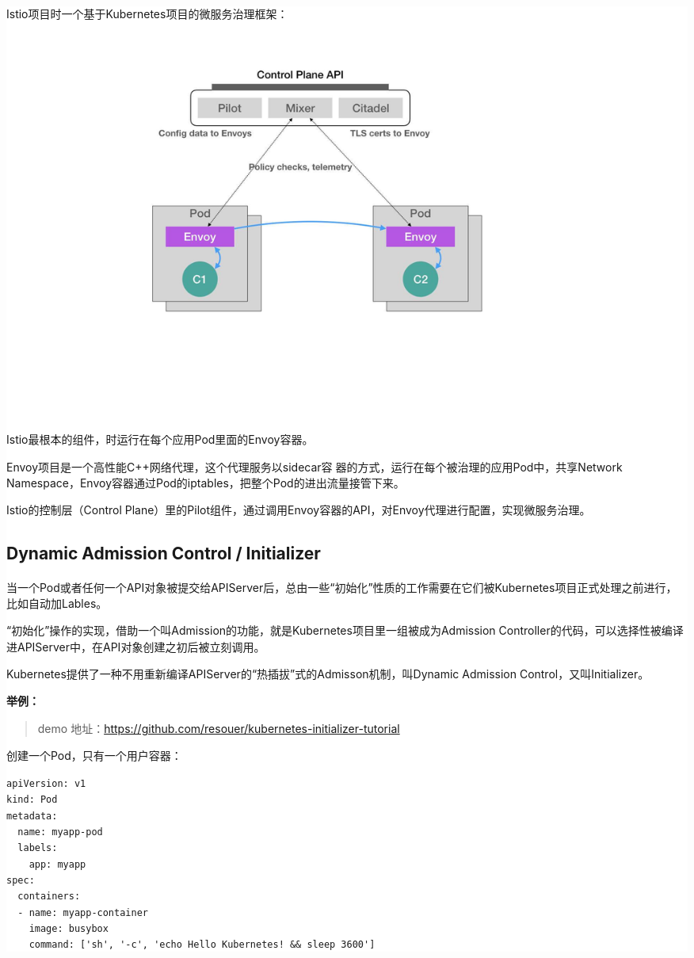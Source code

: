 Istio项目时一个基于Kubernetes项目的微服务治理框架：

![kubernetes istio](/images/kubernetes-istio-demo.jpg)

Istio最根本的组件，时运行在每个应用Pod里面的Envoy容器。   

Envoy项目是一个高性能C++网络代理，这个代理服务以sidecar容
器的方式，运行在每个被治理的应用Pod中，共享Network Namespace，Envoy容器通过Pod的iptables，把整个Pod的进出流量接管下来。  

Istio的控制层（Control Plane）里的Pilot组件，通过调用Envoy容器的API，对Envoy代理进行配置，实现微服务治理。  

## Dynamic Admission Control / Initializer

当一个Pod或者任何一个API对象被提交给APIServer后，总由一些“初始化”性质的工作需要在它们被Kubernetes项目正式处理之前进行，比如自动加Lables。  

“初始化”操作的实现，借助一个叫Admission的功能，就是Kubernetes项目里一组被成为Admission Controller的代码，可以选择性被编译进APIServer中，在API对象创建之初后被立刻调用。  

Kubernetes提供了一种不用重新编译APIServer的“热插拔”式的Admisson机制，叫Dynamic Admission Control，又叫Initializer。

**举例：**

> demo 地址：https://github.com/resouer/kubernetes-initializer-tutorial

创建一个Pod，只有一个用户容器：

```
apiVersion: v1
kind: Pod
metadata:
  name: myapp-pod
  labels:
    app: myapp
spec:
  containers:
  - name: myapp-container
    image: busybox
    command: ['sh', '-c', 'echo Hello Kubernetes! && sleep 3600']
```
